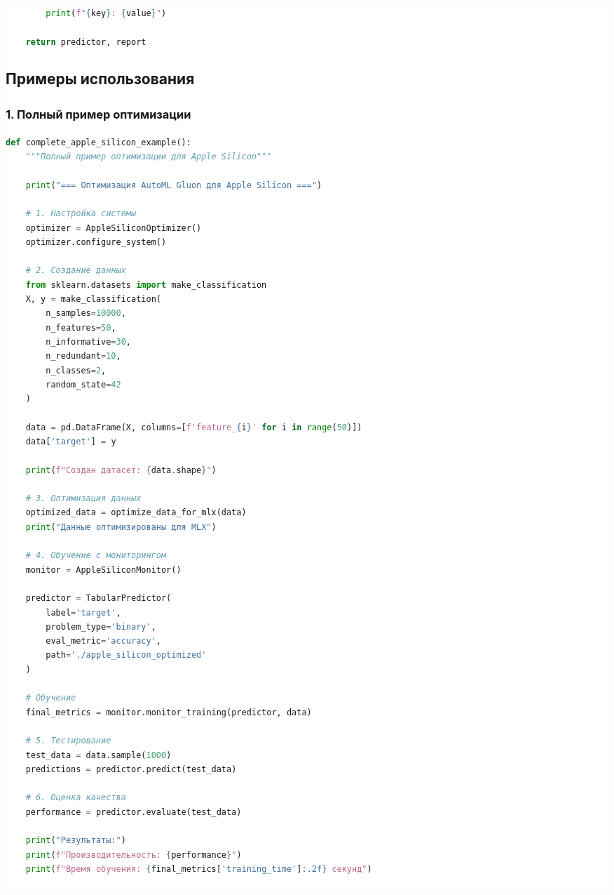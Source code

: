 ```python
        print(f"{key}: {value}")
    
    return predictor, report
```

## Примеры использования

### 1. Полный пример оптимизации

```python
def complete_apple_silicon_example():
    """Полный пример оптимизации для Apple Silicon"""
    
    print("=== Оптимизация AutoML Gluon для Apple Silicon ===")
    
    # 1. Настройка системы
    optimizer = AppleSiliconOptimizer()
    optimizer.configure_system()
    
    # 2. Создание данных
    from sklearn.datasets import make_classification
    X, y = make_classification(
        n_samples=10000,
        n_features=50,
        n_informative=30,
        n_redundant=10,
        n_classes=2,
        random_state=42
    )
    
    data = pd.DataFrame(X, columns=[f'feature_{i}' for i in range(50)])
    data['target'] = y
    
    print(f"Создан датасет: {data.shape}")
    
    # 3. Оптимизация данных
    optimized_data = optimize_data_for_mlx(data)
    print("Данные оптимизированы для MLX")
    
    # 4. Обучение с мониторингом
    monitor = AppleSiliconMonitor()
    
    predictor = TabularPredictor(
        label='target',
        problem_type='binary',
        eval_metric='accuracy',
        path='./apple_silicon_optimized'
    )
    
    # Обучение
    final_metrics = monitor.monitor_training(predictor, data)
    
    # 5. Тестирование
    test_data = data.sample(1000)
    predictions = predictor.predict(test_data)
    
    # 6. Оценка качества
    performance = predictor.evaluate(test_data)
    
    print("Результаты:")
    print(f"Производительность: {performance}")
    print(f"Время обучения: {final_metrics['training_time']:.2f} секунд")
    
```